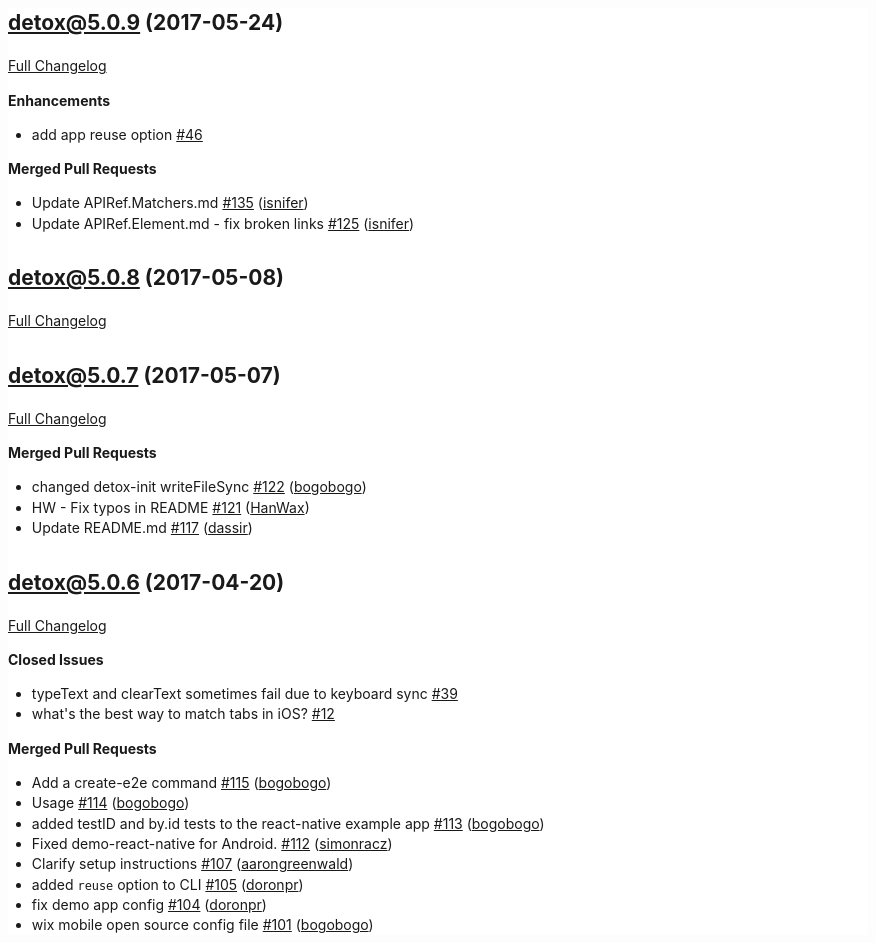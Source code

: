 ## [detox@5.0.9](https://github.com/wix/detox/tree/detox@5.0.9) (2017-05-24)
[Full Changelog](https://github.com/wix/detox/compare/detox@5.0.8...detox@5.0.9)

**Enhancements**

- add app reuse option [\#46](https://github.com/wix/detox/issues/46)

**Merged Pull Requests**

- Update APIRef.Matchers.md [\#135](https://github.com/wix/detox/pull/135) ([isnifer](https://github.com/isnifer))
- Update APIRef.Element.md - fix broken links [\#125](https://github.com/wix/detox/pull/125) ([isnifer](https://github.com/isnifer))

## [detox@5.0.8](https://github.com/wix/detox/tree/detox@5.0.8) (2017-05-08)
[Full Changelog](https://github.com/wix/detox/compare/detox@5.0.7...detox@5.0.8)

## [detox@5.0.7](https://github.com/wix/detox/tree/detox@5.0.7) (2017-05-07)
[Full Changelog](https://github.com/wix/detox/compare/detox@5.0.6...detox@5.0.7)

**Merged Pull Requests**

- changed detox-init writeFileSync [\#122](https://github.com/wix/detox/pull/122) ([bogobogo](https://github.com/bogobogo))
- HW - Fix typos in README [\#121](https://github.com/wix/detox/pull/121) ([HanWax](https://github.com/HanWax))
- Update README.md [\#117](https://github.com/wix/detox/pull/117) ([dassir](https://github.com/dassir))

## [detox@5.0.6](https://github.com/wix/detox/tree/detox@5.0.6) (2017-04-20)
[Full Changelog](https://github.com/wix/detox/compare/detox@5.0.5...detox@5.0.6)

**Closed Issues**

- typeText and clearText sometimes fail due to keyboard sync [\#39](https://github.com/wix/detox/issues/39)
- what's the best way to match tabs in iOS? [\#12](https://github.com/wix/detox/issues/12)

**Merged Pull Requests**

- Add a create-e2e command [\#115](https://github.com/wix/detox/pull/115) ([bogobogo](https://github.com/bogobogo))
- Usage [\#114](https://github.com/wix/detox/pull/114) ([bogobogo](https://github.com/bogobogo))
- added testID and by.id tests to the react-native example app [\#113](https://github.com/wix/detox/pull/113) ([bogobogo](https://github.com/bogobogo))
- Fixed demo-react-native for Android. [\#112](https://github.com/wix/detox/pull/112) ([simonracz](https://github.com/simonracz))
- Clarify setup instructions [\#107](https://github.com/wix/detox/pull/107) ([aarongreenwald](https://github.com/aarongreenwald))
- added `reuse` option to CLI [\#105](https://github.com/wix/detox/pull/105) ([doronpr](https://github.com/doronpr))
- fix demo app config [\#104](https://github.com/wix/detox/pull/104) ([doronpr](https://github.com/doronpr))
- wix mobile open source config file [\#101](https://github.com/wix/detox/pull/101) ([bogobogo](https://github.com/bogobogo))
